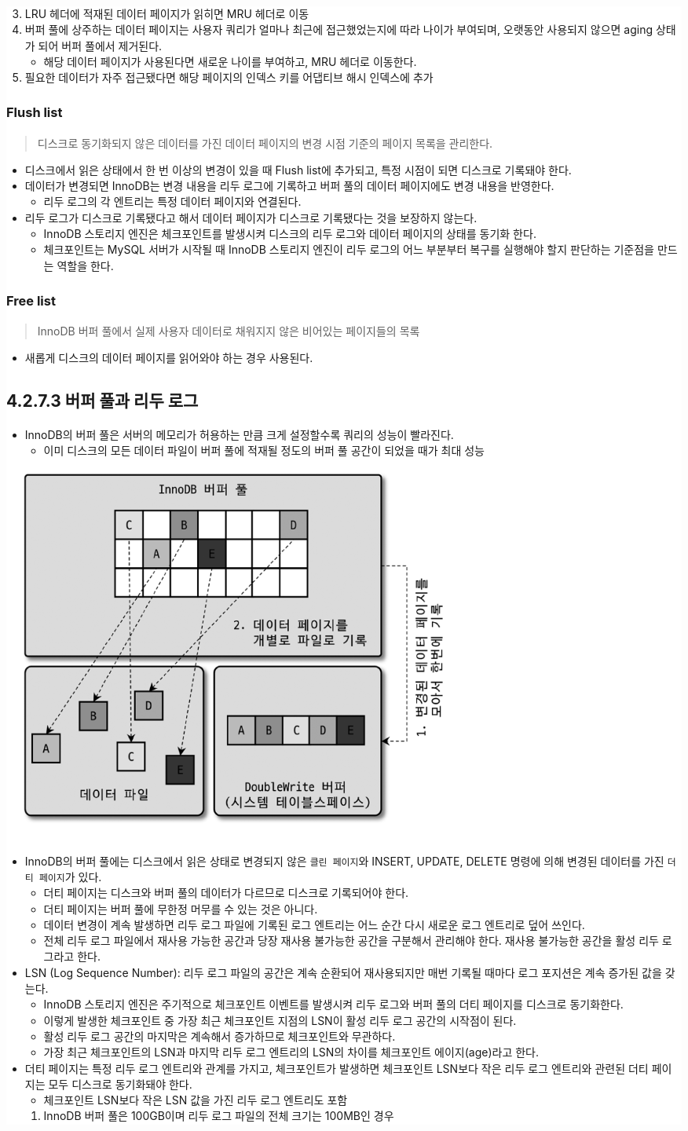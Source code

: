 3. LRU 헤더에 적재된 데이터 페이지가 읽히면 MRU 헤더로 이동
4. 버퍼 풀에 상주하는 데이터 페이지는 사용자 쿼리가 얼마나 최근에 접근했었는지에 따라 나이가 부여되며, 오랫동안 사용되지 않으면 aging 상태가 되어 버퍼 풀에서 제거된다.
    - 해당 데이터 페이지가 사용된다면 새로운 나이를 부여하고, MRU 헤더로 이동한다.
5. 필요한 데이터가 자주 접근됐다면 해당 페이지의 인덱스 키를 어댑티브 해시 인덱스에 추가

### Flush list
> 디스크로 동기화되지 않은 데이터를 가진 데이터 페이지의 변경 시점 기준의 페이지 목록을 관리한다.
- 디스크에서 읽은 상태에서 한 번 이상의 변경이 있을 때 Flush list에 추가되고, 특정 시점이 되면 디스크로 기록돼야 한다.
- 데이터가 변경되면 InnoDB는 변경 내용을 리두 로그에 기록하고 버퍼 풀의 데이터 페이지에도 변경 내용을 반영한다.
    - 리두 로그의 각 엔트리는 특정 데이터 페이지와 연결된다.
- 리두 로그가 디스크로 기록됐다고 해서 데이터 페이지가 디스크로 기록됐다는 것을 보장하지 않는다.
    - InnoDB 스토리지 엔진은 체크포인트를 발생시켜 디스크의 리두 로그와 데이터 페이지의 상태를 동기화 한다.
    - 체크포인트는 MySQL 서버가 시작될 때 InnoDB 스토리지 엔진이 리두 로그의 어느 부분부터 복구를 실행해야 할지 판단하는 기준점을 만드는 역할을 한다.

### Free list
> InnoDB 버퍼 풀에서 실제 사용자 데이터로 채워지지 않은 비어있는 페이지들의 목록
- 새롭게 디스크의 데이터 페이지를 읽어와야 하는 경우 사용된다.

## 4.2.7.3 버퍼 풀과 리두 로그
- InnoDB의 버퍼 풀은 서버의 메모리가 허용하는 만큼 크게 설정할수록 쿼리의 성능이 빨라진다.
    - 이미 디스크의 모든 데이터 파일이 버퍼 풀에 적재될 정도의 버퍼 풀 공간이 되었을 때가 최대 성능

![img](./img/4.14%20InnoDB%20%EB%B2%84%ED%8D%BC%20%ED%92%80%EA%B3%BC%20%EB%A6%AC%EB%91%90%20%EB%A1%9C%EA%B7%B8%EC%9D%98%20%EA%B4%80%EA%B3%84.png)
- InnoDB의 버퍼 풀에는 디스크에서 읽은 상태로 변경되지 않은 `클린 페이지`와 INSERT, UPDATE, DELETE 명령에 의해 변경된 데이터를 가진 `더티 페이지`가 있다.
    - 더티 페이지는 디스크와 버퍼 풀의 데이터가 다르므로 디스크로 기록되어야 한다.
    - 더티 페이지는 버퍼 풀에 무한정 머무를 수 있는 것은 아니다.
    - 데이터 변경이 계속 발생하면 리두 로그 파일에 기록된 로그 엔트리는 어느 순간 다시 새로운 로그 엔트리로 덮어 쓰인다.
    - 전체 리두 로그 파일에서 재사용 가능한 공간과 당장 재사용 불가능한 공간을 구분해서 관리해야 한다.
        재사용 불가능한 공간을 활성 리두 로그라고 한다.
- LSN (Log Sequence Number): 리두 로그 파일의 공간은 계속 순환되어 재사용되지만 매번 기록될 때마다 로그 포지션은 계속 증가된 값을 갖는다.
    - InnoDB 스토리지 엔진은 주기적으로 체크포인트 이벤트를 발생시켜 리두 로그와 버퍼 풀의 더티 페이지를 디스크로 동기화한다.
    - 이렇게 발생한 체크포인트 중 가장 최근 체크포인트 지점의 LSN이 활성 리두 로그 공간의 시작점이 된다.
    - 활성 리두 로그 공간의 마지막은 계속해서 증가하므로 체크포인트와 무관하다.
    - 가장 최근 체크포인트의 LSN과 마지막 리두 로그 엔트리의 LSN의 차이를 체크포인트 에이지(age)라고 한다.
- 더티 페이지는 특정 리두 로그 엔트리와 관계를 가지고, 체크포인트가 발생하면 체크포인트 LSN보다 작은 리두 로그 엔트리와 관련된 더티 페이지는 모두 디스크로 동기화돼야 한다.
    - 체크포인트 LSN보다 작은 LSN 값을 가진 리두 로그 엔트리도 포함
    1. InnoDB 버퍼 풀은 100GB이며 리두 로그 파일의 전체 크기는 100MB인 경우
